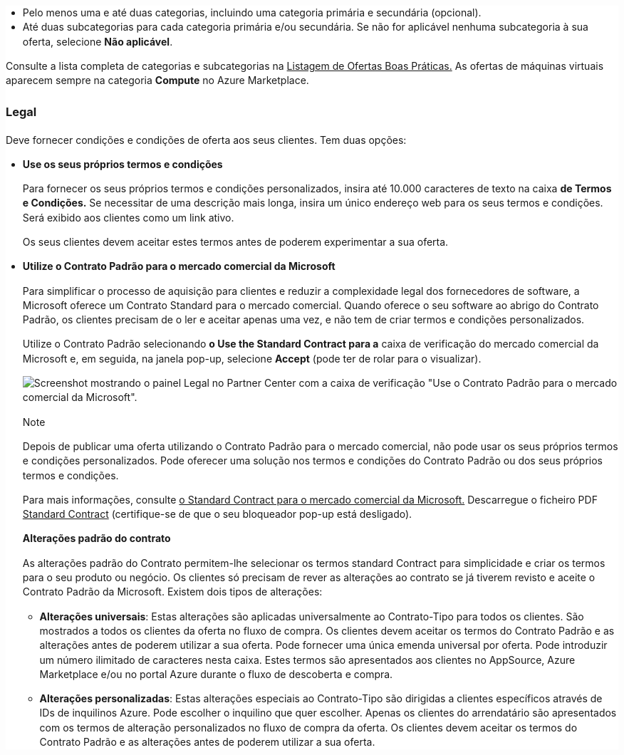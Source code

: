 - Pelo menos uma e até duas categorias, incluindo uma categoria primária e secundária (opcional).
- Até duas subcategorias para cada categoria primária e/ou secundária. Se não for aplicável nenhuma subcategoria à sua oferta, selecione **Não aplicável**.

Consulte a lista completa de categorias e subcategorias na [Listagem de Ofertas Boas Práticas.](../gtm-offer-listing-best-practices.md) As ofertas de máquinas virtuais aparecem sempre na categoria **Compute** no Azure Marketplace.

### <a name="legal"></a>Legal

Deve fornecer condições e condições de oferta aos seus clientes. Tem duas opções:

- **Use os seus próprios termos e condições**

   Para fornecer os seus próprios termos e condições personalizados, insira até 10.000 caracteres de texto na caixa **de Termos e Condições.** Se necessitar de uma descrição mais longa, insira um único endereço web para os seus termos e condições. Será exibido aos clientes como um link ativo.

   Os seus clientes devem aceitar estes termos antes de poderem experimentar a sua oferta.

- **Utilize o Contrato Padrão para o mercado comercial da Microsoft**

   Para simplificar o processo de aquisição para clientes e reduzir a complexidade legal dos fornecedores de software, a Microsoft oferece um Contrato Standard para o mercado comercial. Quando oferece o seu software ao abrigo do Contrato Padrão, os clientes precisam de o ler e aceitar apenas uma vez, e não tem de criar termos e condições personalizados.

   Utilize o Contrato Padrão selecionando **o Use the Standard Contract para a** caixa de verificação do mercado comercial da Microsoft e, em seguida, na janela pop-up, selecione **Accept** (pode ter de rolar para o visualizar).

   ![Screenshot mostrando o painel Legal no Partner Center com a caixa de verificação "Use o Contrato Padrão para o mercado comercial da Microsoft".](media/use-standard-contract.png)

  > [!NOTE]
  > Depois de publicar uma oferta utilizando o Contrato Padrão para o mercado comercial, não pode usar os seus próprios termos e condições personalizados. Pode oferecer uma solução nos termos e condições do Contrato Padrão ou dos seus próprios termos e condições.

  Para mais informações, consulte [o Standard Contract para o mercado comercial da Microsoft.](../standard-contract.md) Descarregue o ficheiro PDF [Standard Contract](https://go.microsoft.com/fwlink/?linkid=2041178) (certifique-se de que o seu bloqueador pop-up está desligado).

  **Alterações padrão do contrato**

  As alterações padrão do Contrato permitem-lhe selecionar os termos standard Contract para simplicidade e criar os termos para o seu produto ou negócio. Os clientes só precisam de rever as alterações ao contrato se já tiverem revisto e aceite o Contrato Padrão da Microsoft. Existem dois tipos de alterações:

  * **Alterações universais**: Estas alterações são aplicadas universalmente ao Contrato-Tipo para todos os clientes. São mostrados a todos os clientes da oferta no fluxo de compra. Os clientes devem aceitar os termos do Contrato Padrão e as alterações antes de poderem utilizar a sua oferta. Pode fornecer uma única emenda universal por oferta. Pode introduzir um número ilimitado de caracteres nesta caixa. Estes termos são apresentados aos clientes no AppSource, Azure Marketplace e/ou no portal Azure durante o fluxo de descoberta e compra.

  * **Alterações personalizadas**: Estas alterações especiais ao Contrato-Tipo são dirigidas a clientes específicos através de IDs de inquilinos Azure. Pode escolher o inquilino que quer escolher. Apenas os clientes do arrendatário são apresentados com os termos de alteração personalizados no fluxo de compra da oferta. Os clientes devem aceitar os termos do Contrato Padrão e as alterações antes de poderem utilizar a sua oferta.

